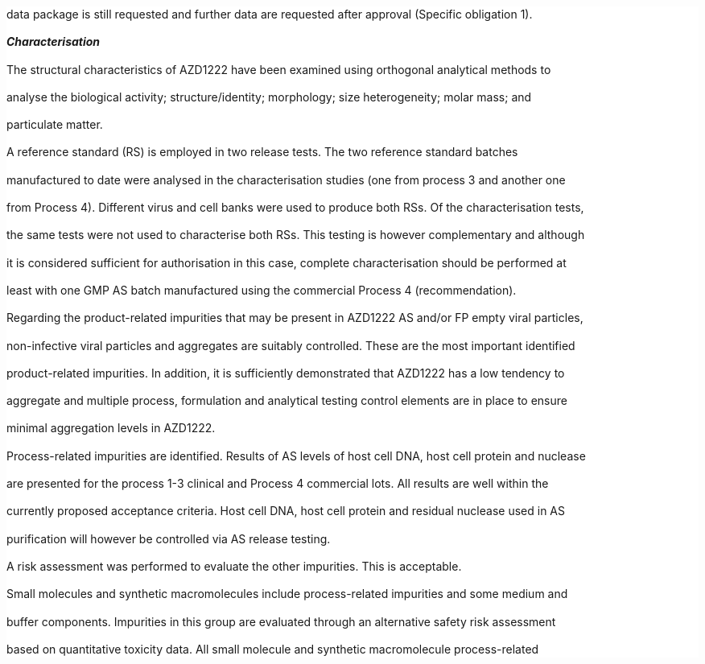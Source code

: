 data package is still requested and further data are requested after approval (Specific obligation 1).

***Characterisation***

The structural characteristics of AZD1222 have been examined using orthogonal analytical methods to

analyse the biological activity; structure/identity; morphology; size heterogeneity; molar mass; and

particulate matter.

A reference standard (RS) is employed in two release tests. The two reference standard batches

manufactured to date were analysed in the characterisation studies (one from process 3 and another one

from Process 4). Different virus and cell banks were used to produce both RSs. Of the characterisation tests,

the same tests were not used to characterise both RSs. This testing is however complementary and although

it is considered sufficient for authorisation in this case, complete characterisation should be performed at

least with one GMP AS batch manufactured using the commercial Process 4 (recommendation).

Regarding the product-related impurities that may be present in AZD1222 AS and/or FP empty viral particles,

non-infective viral particles and aggregates are suitably controlled. These are the most important identified

product-related impurities. In addition, it is sufficiently demonstrated that AZD1222 has a low tendency to

aggregate and multiple process, formulation and analytical testing control elements are in place to ensure

minimal aggregation levels in AZD1222.

Process-related impurities are identified. Results of AS levels of host cell DNA, host cell protein and nuclease

are presented for the process 1-3 clinical and Process 4 commercial lots. All results are well within the

currently proposed acceptance criteria. Host cell DNA, host cell protein and residual nuclease used in AS

purification will however be controlled via AS release testing.

A risk assessment was performed to evaluate the other impurities. This is acceptable.

Small molecules and synthetic macromolecules include process-related impurities and some medium and

buffer components. Impurities in this group are evaluated through an alternative safety risk assessment

based on quantitative toxicity data. All small molecule and synthetic macromolecule process-related

